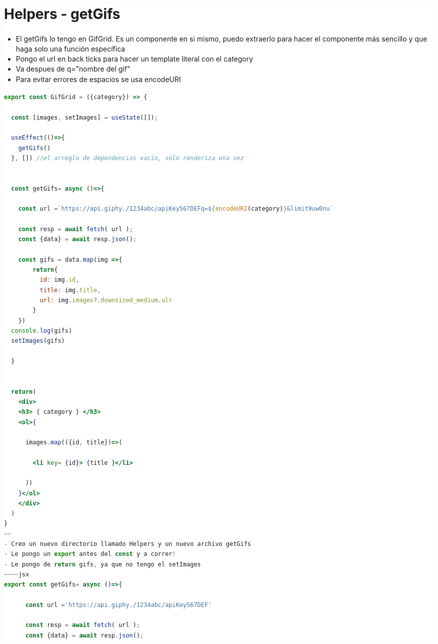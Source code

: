 # Helpers - getGifs

- El getGifs lo tengo en GifGrid. Es un componente en si mismo, puedo extraerlo para hacer el componente más sencillo y que haga solo una función específica
- Pongo el url en back ticks para hacer un template literal con el category
- Va despues de q="nombre del gif"
- Para evitar errores de espacios se usa encodeURI

~~~~jsx
export const GifGrid = ({category}) => {
  
  const [images, setImages] = useState([]);
  
  useEffect(()=>{
    getGifs()
  }, []) //el arreglo de dependencias vacío, sólo renderiza una vez 


  const getGifs= async ()=>{
    
    const url =`https://api.giphy./1234abc/apiKey567DEFq=${encodeURI(category)}&limit9uw0nu`
    
    const resp = await fetch( url );
    const {data} = await resp.json();
    
    const gifs = data.map(img =>{
        return{
          id: img.id,
          title: img.title,
          url: img.images?.downsized_medium.ulr
        }
    })
  console.log(gifs)
  setImages(gifs)

  } 

    
  return(
    <div>
    <h3> { category } </h3>
    <ol>{

      images.map(({id, title})=>(
        
        <li key= {id}> {title }</li>
      
      ))
    }</ol>
    </div>
  )
}
~~
- Creo un nuevo directorio llamado Helpers y un nuevo archivo getGifs
- Le pongo un export antes del const y a correr!
- Le pongo de return gifs, ya que no tengo el setImages
~~~~jsx
export const getGifs= async ()=>{
      
      const url ='https://api.giphy./1234abc/apiKey567DEF'
      
      const resp = await fetch( url );
      const {data} = await resp.json();
~~~~
